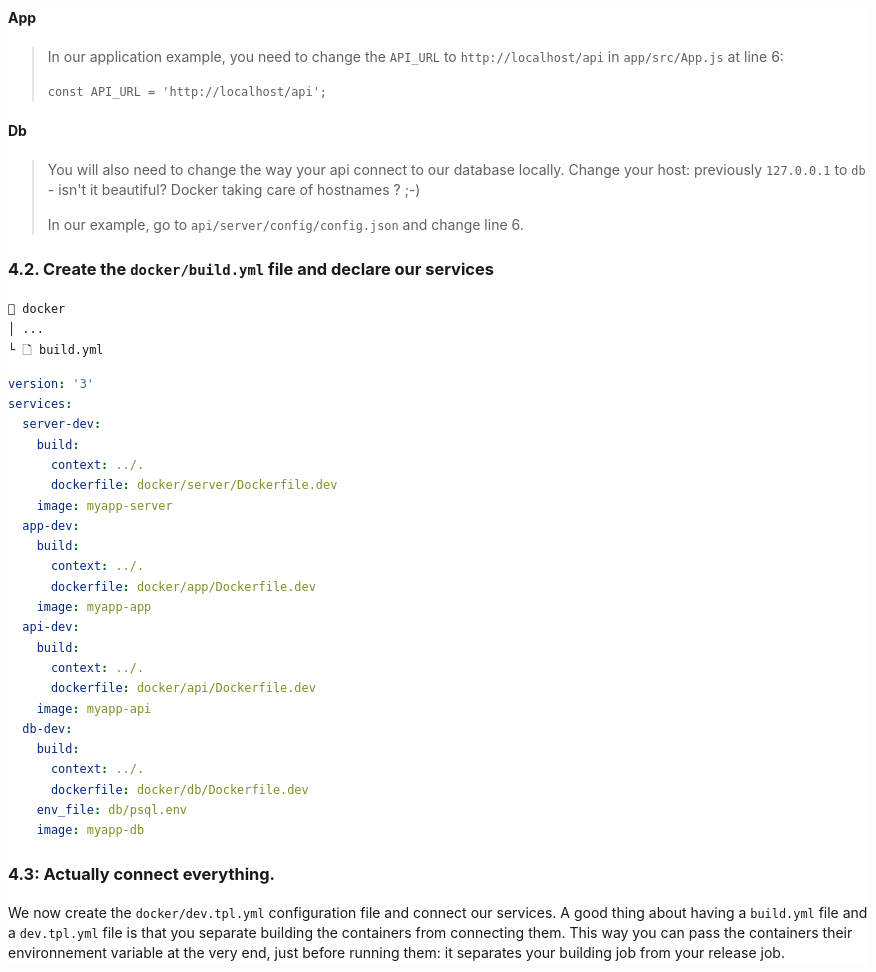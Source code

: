 #### App

> In our application example, you need to change the `API_URL` to `http://localhost/api` in `app/src/App.js` at line 6:
>
> `const API_URL = 'http://localhost/api';`

#### Db

> You will also need to change the way your api connect to our database locally. Change your host: previously `127.0.0.1` to `db` - isn't it beautiful? Docker taking care of hostnames ? ;-)
>
> In our example, go to `api/server/config/config.json` and change line 6.

### 4.2. Create the `docker/build.yml` file and declare our services

```
📂 docker
│ ...
└ 🗋 build.yml
```

```yml
version: '3'
services:
  server-dev:
    build:
      context: ../.
      dockerfile: docker/server/Dockerfile.dev
    image: myapp-server
  app-dev:
    build:
      context: ../.
      dockerfile: docker/app/Dockerfile.dev
    image: myapp-app
  api-dev:
    build:
      context: ../.
      dockerfile: docker/api/Dockerfile.dev
    image: myapp-api
  db-dev:
    build:
      context: ../.
      dockerfile: docker/db/Dockerfile.dev
    env_file: db/psql.env
    image: myapp-db
```

### 4.3: Actually connect everything.

We now create the `docker/dev.tpl.yml` configuration file and connect our services. A good thing about having a `build.yml` file and a `dev.tpl.yml` file is that you separate building the containers from connecting them. This way you can pass the containers their environnement variable at the very end, just before running them: it separates your building job from your release job.
